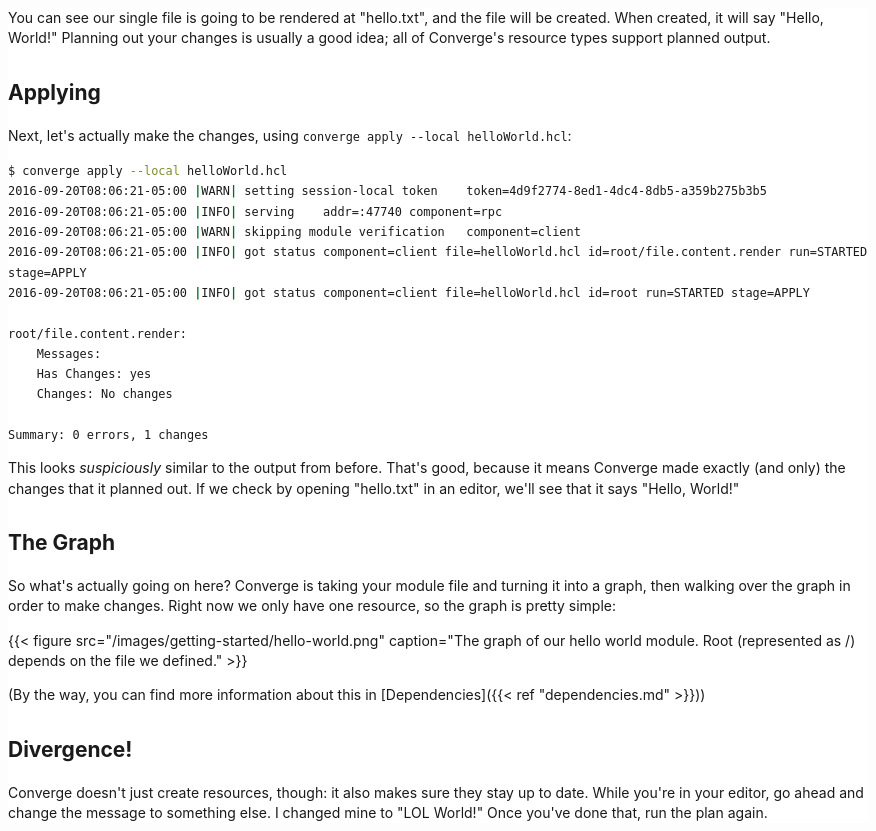 You can see our single file is going to be rendered at "hello.txt", and the file
will be created. When created, it will say "Hello, World!" Planning out your
changes is usually a good idea; all of Converge's resource types support planned
output.

## Applying

Next, let's actually make the changes, using `converge apply --local helloWorld.hcl`:

```sh
$ converge apply --local helloWorld.hcl
2016-09-20T08:06:21-05:00 |WARN| setting session-local token	token=4d9f2774-8ed1-4dc4-8db5-a359b275b3b5
2016-09-20T08:06:21-05:00 |INFO| serving	addr=:47740 component=rpc
2016-09-20T08:06:21-05:00 |WARN| skipping module verification	component=client
2016-09-20T08:06:21-05:00 |INFO| got status	component=client file=helloWorld.hcl id=root/file.content.render run=STARTED stage=APPLY
2016-09-20T08:06:21-05:00 |INFO| got status	component=client file=helloWorld.hcl id=root run=STARTED stage=APPLY

root/file.content.render:
    Messages:
    Has Changes: yes
    Changes: No changes

Summary: 0 errors, 1 changes
```

This looks *suspiciously* similar to the output from before. That's good,
because it means Converge made exactly (and only) the changes that it planned
out. If we check by opening "hello.txt" in an editor, we'll see that it says
"Hello, World!"

## The Graph

So what's actually going on here? Converge is taking your module file and
turning it into a graph, then walking over the graph in order to make changes.
Right now we only have one resource, so the graph is pretty simple:

{{< figure src="/images/getting-started/hello-world.png"
           caption="The graph of our hello world module. Root (represented as /) depends on the file we defined." >}}

(By the way, you can find more information about this in [Dependencies]({{< ref
"dependencies.md" >}}))

## Divergence!

Converge doesn't just create resources, though: it also makes sure they stay up
to date. While you're in your editor, go ahead and change the message to
something else. I changed mine to "LOL World!" Once you've done that, run the
plan again.
